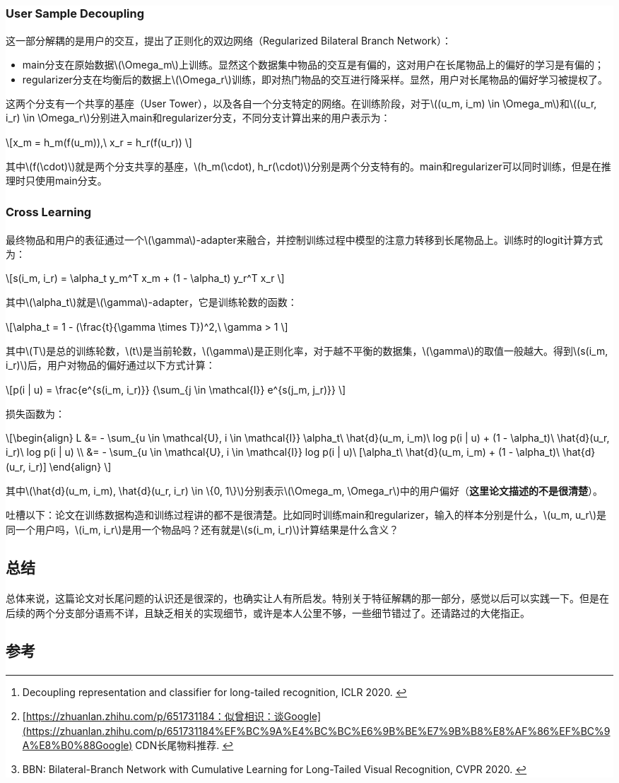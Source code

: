 ### User Sample Decoupling

这一部分解耦的是用户的交互，提出了正则化的双边网络（Regularized Bilateral Branch Network）：

*   main分支在原始数据\\(\\Omega\_m\\)上训练。显然这个数据集中物品的交互是有偏的，这对用户在长尾物品上的偏好的学习是有偏的；
*   regularizer分支在均衡后的数据上\\(\\Omega\_r\\)训练，即对热门物品的交互进行降采样。显然，用户对长尾物品的偏好学习被提权了。

这两个分支有一个共享的基座（User Tower），以及各自一个分支特定的网络。在训练阶段，对于\\((u\_m, i\_m) \\in \\Omega\_m\\)和\\((u\_r, i\_r) \\in \\Omega\_r\\)分别进入main和regularizer分支，不同分支计算出来的用户表示为：

\\\[x\_m = h\_m(f(u\_m)),\\ x\_r = h\_r(f(u\_r)) \\\]

其中\\(f(\\cdot)\\)就是两个分支共享的基座，\\(h\_m(\\cdot), h\_r(\\cdot)\\)分别是两个分支特有的。main和regularizer可以同时训练，但是在推理时只使用main分支。

### Cross Learning

最终物品和用户的表征通过一个\\(\\gamma\\)\-adapter来融合，并控制训练过程中模型的注意力转移到长尾物品上。训练时的logit计算方式为：

\\\[s(i\_m, i\_r) = \\alpha\_t y\_m^T x\_m + (1 - \\alpha\_t) y\_r^T x\_r \\\]

其中\\(\\alpha\_t\\)就是\\(\\gamma\\)\-adapter，它是训练轮数的函数：

\\\[\\alpha\_t = 1 - (\\frac{t}{\\gamma \\times T})^2,\\ \\gamma > 1 \\\]

其中\\(T\\)是总的训练轮数，\\(t\\)是当前轮数，\\(\\gamma\\)是正则化率，对于越不平衡的数据集，\\(\\gamma\\)的取值一般越大。得到\\(s(i\_m, i\_r)\\)后，用户对物品的偏好通过以下方式计算：

\\\[p(i | u) = \\frac{e^{s(i\_m, i\_r)}} {\\sum\_{j \\in \\mathcal{I}} e^{s(j\_m, j\_r)}} \\\]

损失函数为：

\\\[\\begin{align} L &= - \\sum\_{u \\in \\mathcal{U}, i \\in \\mathcal{I}} \\alpha\_t\\ \\hat{d}(u\_m, i\_m)\\ log p(i | u) + (1 - \\alpha\_t)\\ \\hat{d}(u\_r, i\_r)\\ log p(i | u) \\\\ &= - \\sum\_{u \\in \\mathcal{U}, i \\in \\mathcal{I}} log p(i | u)\\ \[\\alpha\_t\\ \\hat{d}(u\_m, i\_m) + (1 - \\alpha\_t)\\ \\hat{d}(u\_r, i\_r)\] \\end{align} \\\]

其中\\(\\hat{d}(u\_m, i\_m), \\hat{d}(u\_r, i\_r) \\in \\{0, 1\\}\\)分别表示\\(\\Omega\_m, \\Omega\_r\\)中的用户偏好（**这里论文描述的不是很清楚**）。

吐槽以下：论文在训练数据构造和训练过程讲的都不是很清楚。比如同时训练main和regularizer，输入的样本分别是什么，\\(u\_m, u\_r\\)是同一个用户吗，\\(i\_m, i\_r\\)是用一个物品吗？还有就是\\(s(i\_m, i\_r)\\)计算结果是什么含义？

总结
--

总体来说，这篇论文对长尾问题的认识还是很深的，也确实让人有所启发。特别关于特征解耦的那一部分，感觉以后可以实践一下。但是在后续的两个分支部分语焉不详，且缺乏相关的实现细节，或许是本人公里不够，一些细节错过了。还请路过的大佬指正。

参考
--

* * *

1.  Decoupling representation and classifier for long-tailed recognition, ICLR 2020. [↩︎](#fnref1)
    
2.  [https://zhuanlan.zhihu.com/p/651731184：似曾相识：谈Google](https://zhuanlan.zhihu.com/p/651731184%EF%BC%9A%E4%BC%BC%E6%9B%BE%E7%9B%B8%E8%AF%86%EF%BC%9A%E8%B0%88Google) CDN长尾物料推荐. [↩︎](#fnref2)
    
3.  BBN: Bilateral-Branch Network with Cumulative Learning for Long-Tailed Visual Recognition, CVPR 2020. [↩︎](#fnref3)